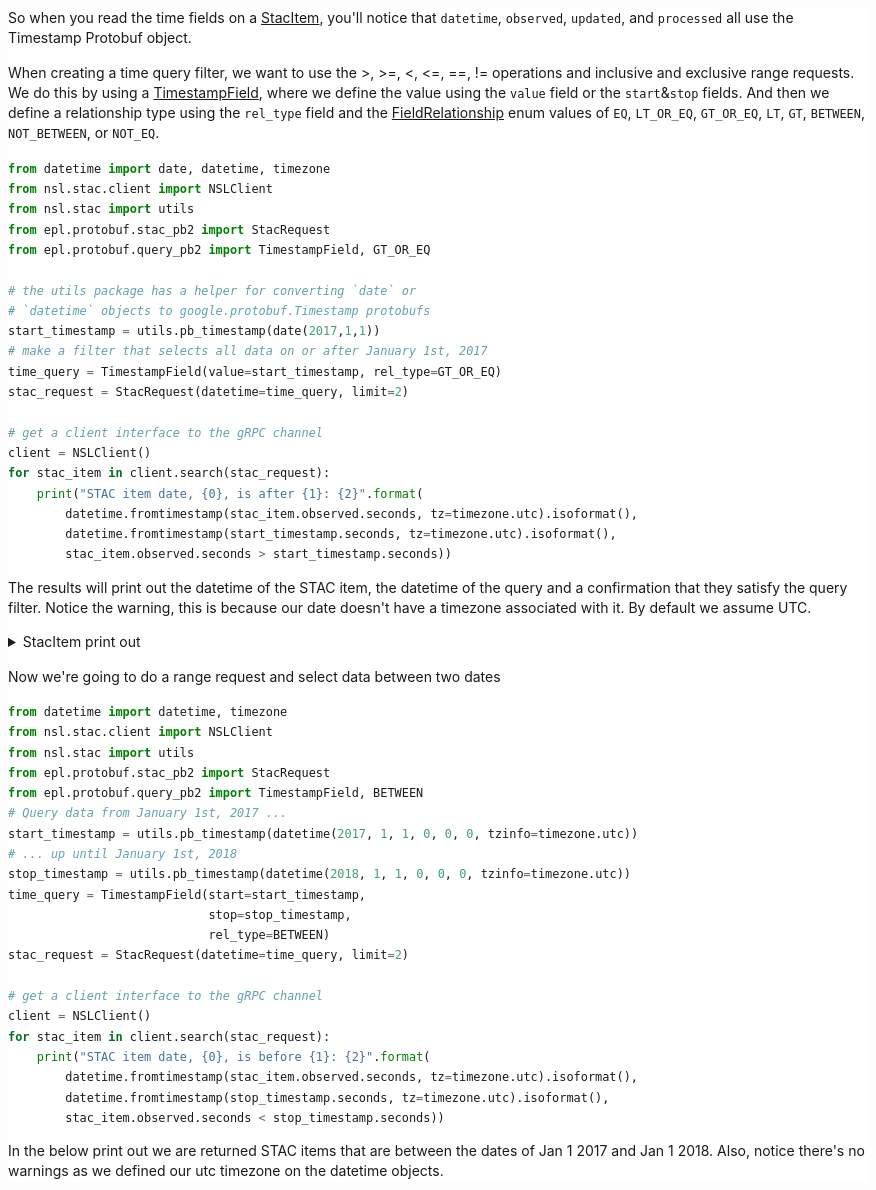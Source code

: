 So when you read the time fields on a [StacItem](https://geo-grpc.github.io/api/#epl.protobuf.StacItem), you'll notice that `datetime`, `observed`, `updated`, and `processed` all use the Timestamp Protobuf object.

When creating a time query filter, we want to use the >, >=, <, <=, ==, != operations and inclusive and exclusive range requests. We do this by using a [TimestampField](https://geo-grpc.github.io/api/#epl.protobuf.TimestampField), where we define the value using the `value` field or the `start`&`stop` fields. And then we define a relationship type using the `rel_type` field and the [FieldRelationship](https://geo-grpc.github.io/api/#epl.protobuf.FieldRelationship) enum values of `EQ`, `LT_OR_EQ`, `GT_OR_EQ`, `LT`, `GT`, `BETWEEN`, `NOT_BETWEEN`, or `NOT_EQ`.

```python
from datetime import date, datetime, timezone
from nsl.stac.client import NSLClient
from nsl.stac import utils
from epl.protobuf.stac_pb2 import StacRequest
from epl.protobuf.query_pb2 import TimestampField, GT_OR_EQ

# the utils package has a helper for converting `date` or 
# `datetime` objects to google.protobuf.Timestamp protobufs
start_timestamp = utils.pb_timestamp(date(2017,1,1))
# make a filter that selects all data on or after January 1st, 2017
time_query = TimestampField(value=start_timestamp, rel_type=GT_OR_EQ)
stac_request = StacRequest(datetime=time_query, limit=2)

# get a client interface to the gRPC channel
client = NSLClient()
for stac_item in client.search(stac_request):
    print("STAC item date, {0}, is after {1}: {2}".format(
        datetime.fromtimestamp(stac_item.observed.seconds, tz=timezone.utc).isoformat(),
        datetime.fromtimestamp(start_timestamp.seconds, tz=timezone.utc).isoformat(),
        stac_item.observed.seconds > start_timestamp.seconds))
```
The results will print out the datetime of the STAC item, the datetime of the query and a confirmation that they satisfy the query filter. Notice the warning, this is because our date doesn't have a timezone associated with it. By default we assume UTC.


<details><summary>StacItem print out</summary></details>


Now we're going to do a range request and select data between two dates
```python
from datetime import datetime, timezone
from nsl.stac.client import NSLClient
from nsl.stac import utils
from epl.protobuf.stac_pb2 import StacRequest
from epl.protobuf.query_pb2 import TimestampField, BETWEEN
# Query data from January 1st, 2017 ...
start_timestamp = utils.pb_timestamp(datetime(2017, 1, 1, 0, 0, 0, tzinfo=timezone.utc))
# ... up until January 1st, 2018
stop_timestamp = utils.pb_timestamp(datetime(2018, 1, 1, 0, 0, 0, tzinfo=timezone.utc))
time_query = TimestampField(start=start_timestamp,
                            stop=stop_timestamp,
                            rel_type=BETWEEN)
stac_request = StacRequest(datetime=time_query, limit=2)

# get a client interface to the gRPC channel
client = NSLClient()
for stac_item in client.search(stac_request):
    print("STAC item date, {0}, is before {1}: {2}".format(
        datetime.fromtimestamp(stac_item.observed.seconds, tz=timezone.utc).isoformat(),
        datetime.fromtimestamp(stop_timestamp.seconds, tz=timezone.utc).isoformat(),
        stac_item.observed.seconds < stop_timestamp.seconds))
```
In the below print out we are returned STAC items that are between the dates of Jan 1 2017 and Jan 1 2018. Also, notice there's no warnings as we defined our utc timezone on the datetime objects.